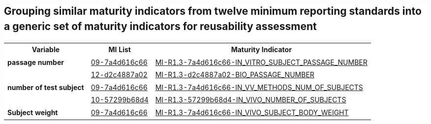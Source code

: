 ## Grouping similar maturity indicators from twelve minimum reporting standards into a generic set of maturity indicators for reusability assessment

<table>
	<tr>
		<th valign="top">
			<b>Variable</b>
		</th>
		<th valign="top">
			<b>MI List</b>
		</th>
		<th valign="top">
			<b>Maturity Indicator</b>
		</th>
	</tr>
	<tr>
		<td rowspan="2"
		    valign="top">
			<b>passage number</b>
		</td>
		<td valign="top"><a href="https://github.com/NSDRA/nsdra-maturity-indicators/tree/main/09-7a4d616c66">09-7a4d616c66</a></td>
		<td valign="top"><a href="https://github.com/NSDRA/nsdra-maturity-indicators/blob/main/09-7a4d616c66/MI-R1.3-7a4d616c66-IN_VITRO_SUBJECT_PASSAGE_NUMBER.md">MI-R1.3-7a4d616c66-IN_VITRO_SUBJECT_PASSAGE_NUMBER</a></td>
	</tr>
	<tr>
		<td valign="top"><a href="https://github.com/NSDRA/nsdra-maturity-indicators/tree/main/12-d2c4887a02">12-d2c4887a02</a></td>
		<td valign="top"><a href="https://github.com/NSDRA/nsdra-maturity-indicators/blob/main/12-d2c4887a02/MI-R1.3-d2c4887a02-BIO_PASSAGE_NUMBER.md">MI-R1.3-d2c4887a02-BIO_PASSAGE_NUMBER</a></td>
	</tr>
	<tr>
		<td rowspan="2"
		    valign="top">
			<b>number of test subject</b>
		</td>
		<td valign="top"><a href="https://github.com/NSDRA/nsdra-maturity-indicators/tree/main/09-7a4d616c66">09-7a4d616c66</a></td>
		<td valign="top"><a href="https://github.com/NSDRA/nsdra-maturity-indicators/blob/main/09-7a4d616c66/MI-R1.3-7a4d616c66-IN_VV_METHODS_NUM_OF_SUBJECTS.md">MI-R1.3-7a4d616c66-IN_VV_METHODS_NUM_OF_SUBJECTS</a></td>
	</tr>
	<tr>
		<td valign="top"><a href="https://github.com/NSDRA/nsdra-maturity-indicators/tree/main/10-57299b68d4">10-57299b68d4</a></td>
		<td valign="top"><a href="https://github.com/NSDRA/nsdra-maturity-indicators/blob/main/10-57299b68d4/MI-R1.3-57299b68d4-IN_VIVO_NUMBER_OF_SUBJECTS.md">MI-R1.3-57299b68d4-IN_VIVO_NUMBER_OF_SUBJECTS</a></td>
	</tr>
	<tr>
		<td rowspan="2"
		    valign="top">
			<b>Subject weight</b>
		</td>
		<td valign="top"><a href="https://github.com/NSDRA/nsdra-maturity-indicators/tree/main/09-7a4d616c66">09-7a4d616c66</a></td>
		<td valign="top"><a href="https://github.com/NSDRA/nsdra-maturity-indicators/blob/main/09-7a4d616c66/MI-R1.3-7a4d616c66-IN_VIVO_SUBJECT_BODY_WEIGHT.md">MI-R1.3-7a4d616c66-IN_VIVO_SUBJECT_BODY_WEIGHT</a></td>
	</tr>
	<tr>